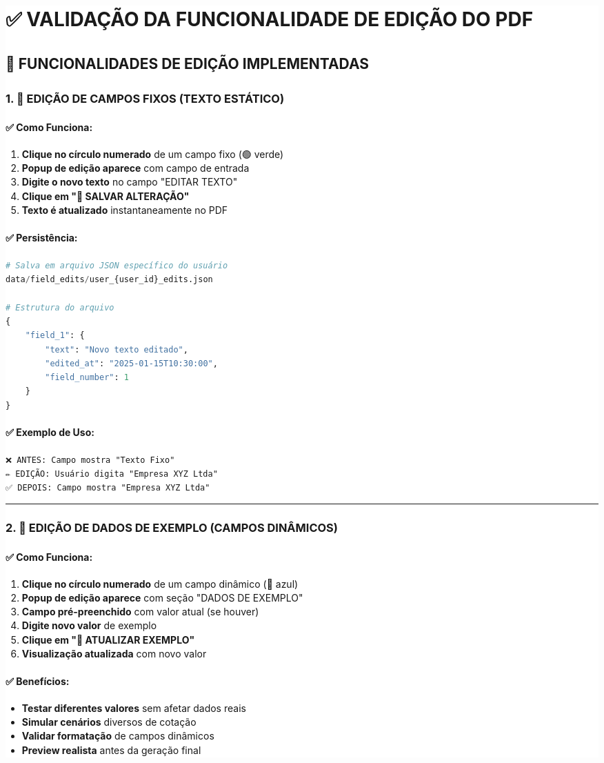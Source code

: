 # ✅ VALIDAÇÃO DA FUNCIONALIDADE DE EDIÇÃO DO PDF

## 🎯 FUNCIONALIDADES DE EDIÇÃO IMPLEMENTADAS

### **1. 📝 EDIÇÃO DE CAMPOS FIXOS (TEXTO ESTÁTICO)**

#### **✅ Como Funciona:**
1. **Clique no círculo numerado** de um campo fixo (🟢 verde)
2. **Popup de edição aparece** com campo de entrada
3. **Digite o novo texto** no campo "EDITAR TEXTO"
4. **Clique em "💾 SALVAR ALTERAÇÃO"**
5. **Texto é atualizado** instantaneamente no PDF

#### **✅ Persistência:**
```python
# Salva em arquivo JSON específico do usuário
data/field_edits/user_{user_id}_edits.json

# Estrutura do arquivo
{
    "field_1": {
        "text": "Novo texto editado",
        "edited_at": "2025-01-15T10:30:00",
        "field_number": 1
    }
}
```

#### **✅ Exemplo de Uso:**
```
❌ ANTES: Campo mostra "Texto Fixo"
✏️ EDIÇÃO: Usuário digita "Empresa XYZ Ltda"
✅ DEPOIS: Campo mostra "Empresa XYZ Ltda"
```

---

### **2. 🔄 EDIÇÃO DE DADOS DE EXEMPLO (CAMPOS DINÂMICOS)**

#### **✅ Como Funciona:**
1. **Clique no círculo numerado** de um campo dinâmico (🔵 azul)
2. **Popup de edição aparece** com seção "DADOS DE EXEMPLO"
3. **Campo pré-preenchido** com valor atual (se houver)
4. **Digite novo valor** de exemplo
5. **Clique em "🔄 ATUALIZAR EXEMPLO"**
6. **Visualização atualizada** com novo valor

#### **✅ Benefícios:**
- **Testar diferentes valores** sem afetar dados reais
- **Simular cenários** diversos de cotação
- **Validar formatação** de campos dinâmicos
- **Preview realista** antes da geração final
